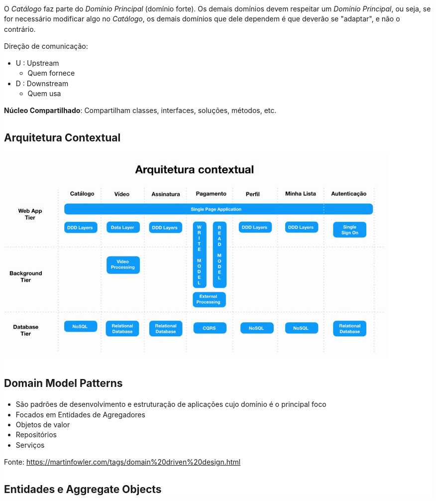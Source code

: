 O *Catálogo* faz parte do *Domínio Principal* (domínio forte). Os demais domínios devem respeitar um *Domínio Principal*, ou seja, se for necessário modificar algo no *Catálogo*, os demais domínios que dele dependem é que deverão se "adaptar", e não o contrário.

Direção de comunicação:

- U : Upstream
  - Quem fornece
- D : Downstream
  - Quem usa

**Núcleo Compartilhado**: Compartilham classes, interfaces, soluções, métodos, etc.

## Arquitetura Contextual

![Arquitetura Contextual](./imagens/fullcycledev--arqsw-ddd-01-img040.jpg)


## Domain Model Patterns

- São padrões de desenvolvimento e estruturação de aplicações cujo domínio é o principal foco
- Focados em Entidades de Agregadores
- Objetos de valor
- Repositórios
- Serviços


Fonte: https://martinfowler.com/tags/domain%20driven%20design.html


## Entidades e Aggregate Objects
